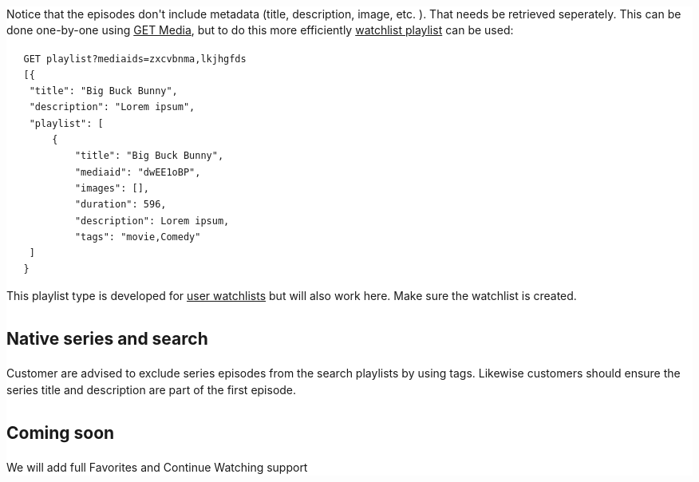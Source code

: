 Notice that the episodes don't include metadata (title, description, image, etc. ). That needs be retrieved seperately. This can be done one-by-one using [GET Media](https://developer.jwplayer.com/jwplayer/reference/get_v2-media-media-id), but to do this more efficiently [watchlist playlist](https://developer.jwplayer.com/jwplayer/reference/get_apps-watchlists-playlist-id) can be used:

```
   GET playlist?mediaids=zxcvbnma,lkjhgfds
   [{
    "title": "Big Buck Bunny",
    "description": "Lorem ipsum",
    "playlist": [
        {
            "title": "Big Buck Bunny",
            "mediaid": "dwEE1oBP",
            "images": [],
            "duration": 596,
            "description": Lorem ipsum,
            "tags": "movie,Comedy"
    ]
   }
```

This playlist type is developed for [user watchlists](user-watchlist.md) but will also work here. Make sure the  watchlist is created.

## Native series and search

Customer are advised to exclude series episodes from the search playlists by using tags. Likewise customers should ensure the series title and description are part of the first episode.

## Coming soon

We will add full Favorites and Continue Watching support
